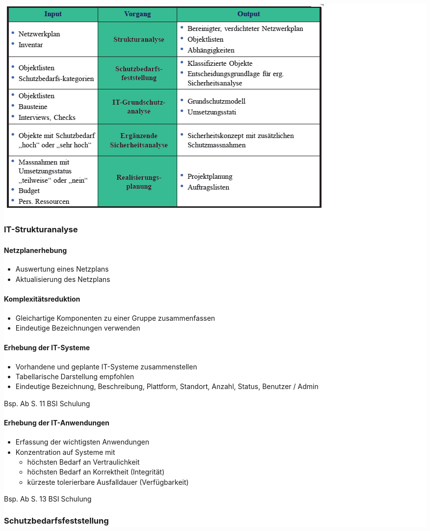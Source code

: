 ![](.gitbook/assets/15.png)

### IT-Strukturanalyse

#### Netzplanerhebung

* Auswertung eines Netzplans
* Aktualisierung des Netzplans

#### Komplexitätsreduktion

* Gleichartige Komponenten zu einer Gruppe zusammenfassen
* Eindeutige Bezeichnungen verwenden

#### Erhebung der IT-Systeme

* Vorhandene und geplante IT-Systeme zusammenstellen
* Tabellarische Darstellung empfohlen
* Eindeutige Bezeichnung, Beschreibung, Plattform, Standort, Anzahl, Status, Benutzer / Admin

Bsp. Ab S. 11 BSI Schulung

#### Erhebung der IT-Anwendungen

* Erfassung der wichtigsten Anwendungen
* Konzentration auf Systeme mit
  * höchsten Bedarf an Vertraulichkeit
  * höchsten Bedarf an Korrektheit \(Integrität\)
  * kürzeste tolerierbare Ausfalldauer \(Verfügbarkeit\)

Bsp. Ab S. 13 BSI Schulung

### Schutzbedarfsfeststellung
